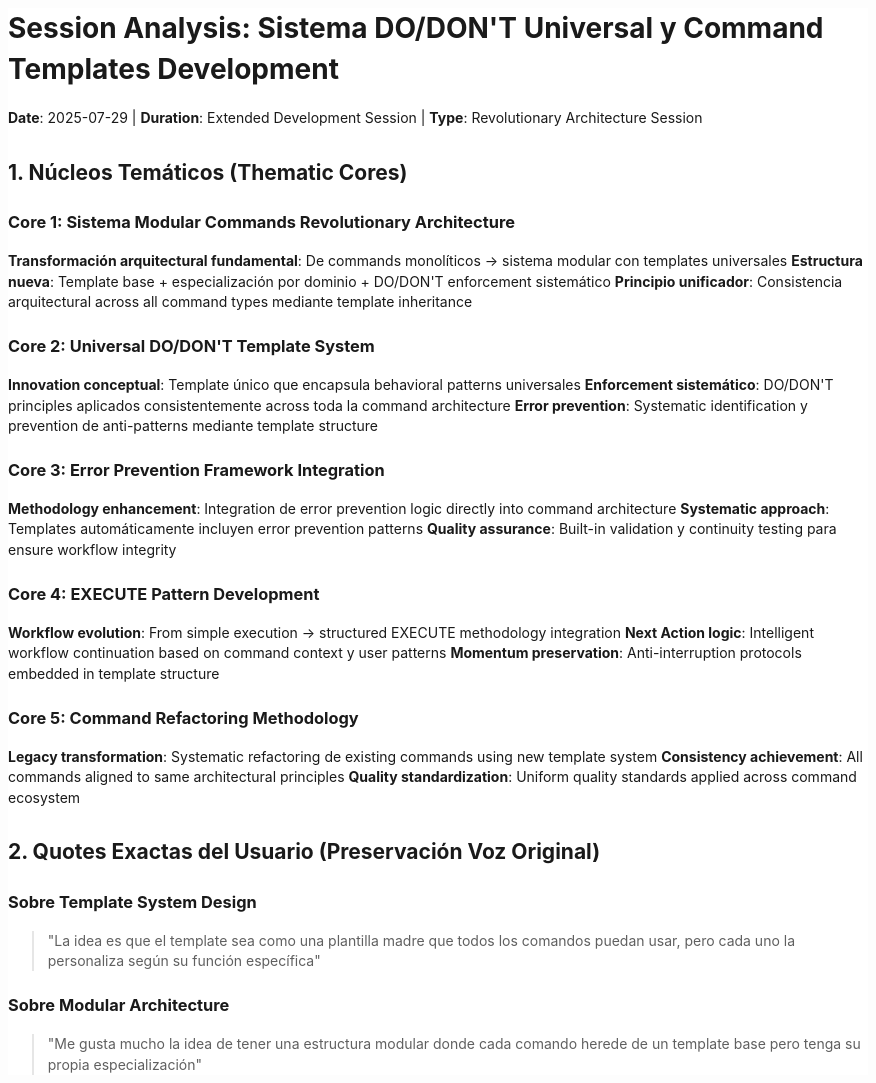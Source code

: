 # Session Analysis: Sistema DO/DON'T Universal y Command Templates Development
**Date**: 2025-07-29 | **Duration**: Extended Development Session | **Type**: Revolutionary Architecture Session

## 1. Núcleos Temáticos (Thematic Cores)

### Core 1: Sistema Modular Commands Revolutionary Architecture
**Transformación arquitectural fundamental**: De commands monolíticos → sistema modular con templates universales
**Estructura nueva**: Template base + especialización por dominio + DO/DON'T enforcement sistemático
**Principio unificador**: Consistencia arquitectural across all command types mediante template inheritance

### Core 2: Universal DO/DON'T Template System 
**Innovation conceptual**: Template único que encapsula behavioral patterns universales
**Enforcement sistemático**: DO/DON'T principles aplicados consistentemente across toda la command architecture
**Error prevention**: Systematic identification y prevention de anti-patterns mediante template structure

### Core 3: Error Prevention Framework Integration
**Methodology enhancement**: Integration de error prevention logic directly into command architecture
**Systematic approach**: Templates automáticamente incluyen error prevention patterns
**Quality assurance**: Built-in validation y continuity testing para ensure workflow integrity

### Core 4: EXECUTE Pattern Development
**Workflow evolution**: From simple execution → structured EXECUTE methodology integration
**Next Action logic**: Intelligent workflow continuation based on command context y user patterns
**Momentum preservation**: Anti-interruption protocols embedded in template structure

### Core 5: Command Refactoring Methodology
**Legacy transformation**: Systematic refactoring de existing commands using new template system
**Consistency achievement**: All commands aligned to same architectural principles
**Quality standardization**: Uniform quality standards applied across command ecosystem

## 2. Quotes Exactas del Usuario (Preservación Voz Original)

### Sobre Template System Design
> "La idea es que el template sea como una plantilla madre que todos los comandos puedan usar, pero cada uno la personaliza según su función específica"

### Sobre Modular Architecture
> "Me gusta mucho la idea de tener una estructura modular donde cada comando herede de un template base pero tenga su propia especialización"
